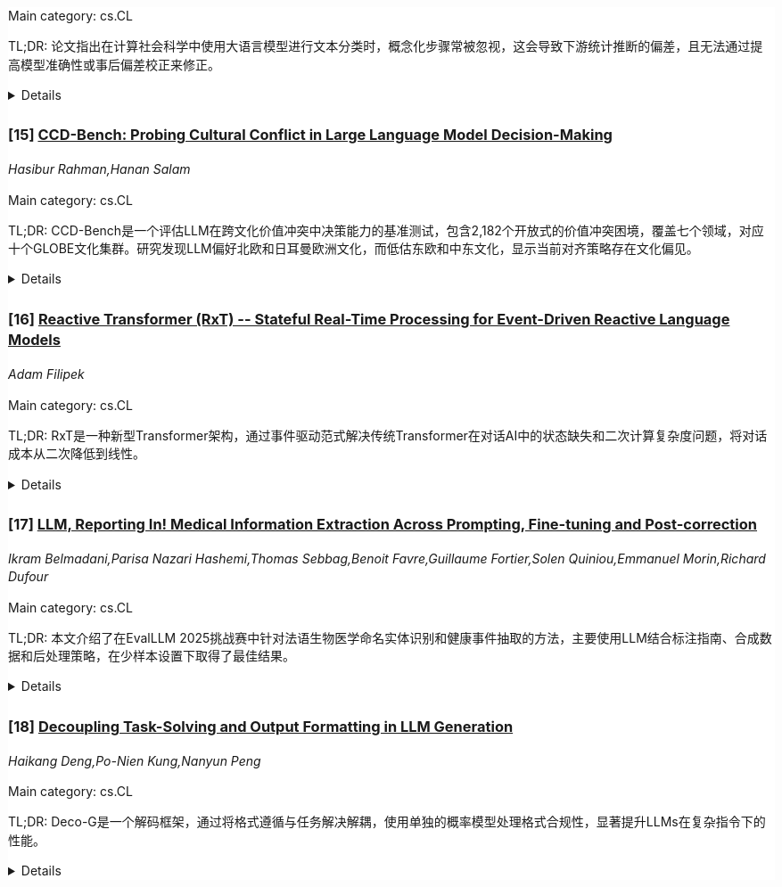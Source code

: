 Main category: cs.CL

TL;DR: 论文指出在计算社会科学中使用大语言模型进行文本分类时，概念化步骤常被忽视，这会导致下游统计推断的偏差，且无法通过提高模型准确性或事后偏差校正来修正。


<details><summary>Details</summary></details>


### [15] [CCD-Bench: Probing Cultural Conflict in Large Language Model Decision-Making](https://arxiv.org/abs/2510.03553)
*Hasibur Rahman,Hanan Salam*

Main category: cs.CL

TL;DR: CCD-Bench是一个评估LLM在跨文化价值冲突中决策能力的基准测试，包含2,182个开放式的价值冲突困境，覆盖七个领域，对应十个GLOBE文化集群。研究发现LLM偏好北欧和日耳曼欧洲文化，而低估东欧和中东文化，显示当前对齐策略存在文化偏见。


<details><summary>Details</summary></details>


### [16] [Reactive Transformer (RxT) -- Stateful Real-Time Processing for Event-Driven Reactive Language Models](https://arxiv.org/abs/2510.03561)
*Adam Filipek*

Main category: cs.CL

TL;DR: RxT是一种新型Transformer架构，通过事件驱动范式解决传统Transformer在对话AI中的状态缺失和二次计算复杂度问题，将对话成本从二次降低到线性。


<details><summary>Details</summary></details>


### [17] [LLM, Reporting In! Medical Information Extraction Across Prompting, Fine-tuning and Post-correction](https://arxiv.org/abs/2510.03577)
*Ikram Belmadani,Parisa Nazari Hashemi,Thomas Sebbag,Benoit Favre,Guillaume Fortier,Solen Quiniou,Emmanuel Morin,Richard Dufour*

Main category: cs.CL

TL;DR: 本文介绍了在EvalLLM 2025挑战赛中针对法语生物医学命名实体识别和健康事件抽取的方法，主要使用LLM结合标注指南、合成数据和后处理策略，在少样本设置下取得了最佳结果。


<details><summary>Details</summary></details>


### [18] [Decoupling Task-Solving and Output Formatting in LLM Generation](https://arxiv.org/abs/2510.03595)
*Haikang Deng,Po-Nien Kung,Nanyun Peng*

Main category: cs.CL

TL;DR: Deco-G是一个解码框架，通过将格式遵循与任务解决解耦，使用单独的概率模型处理格式合规性，显著提升LLMs在复杂指令下的性能。


<details><summary>Details</summary></details>

